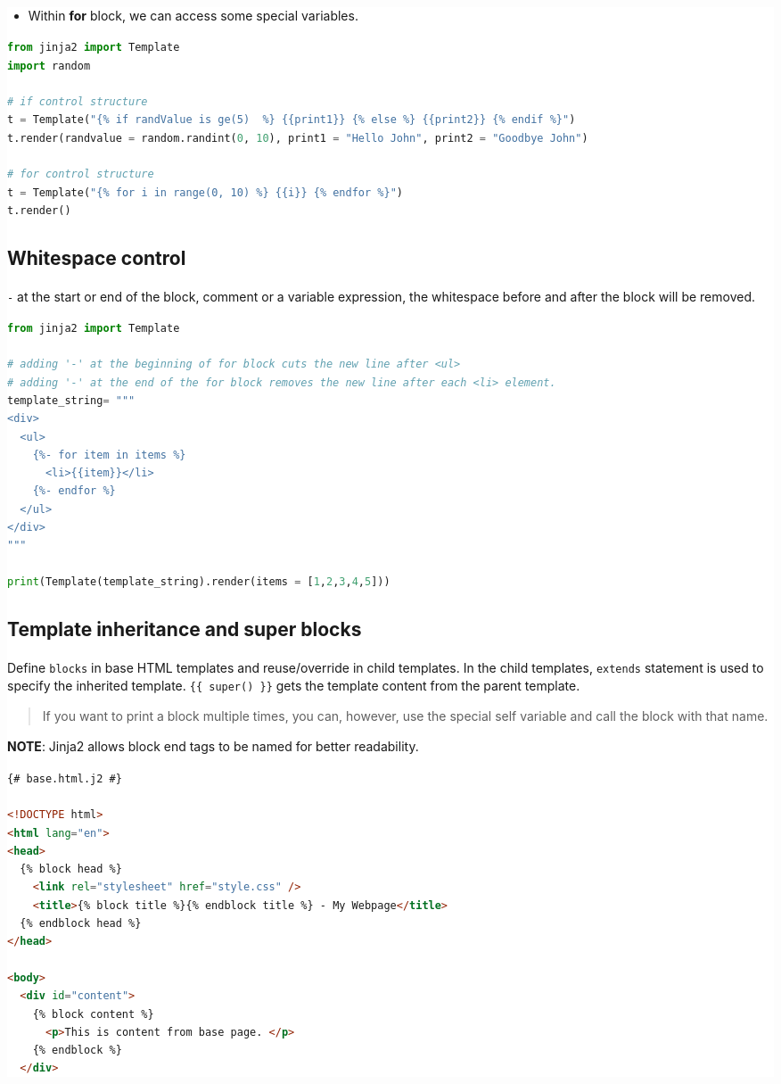 * Within **for** block, we can access some special variables.

```Python
from jinja2 import Template
import random

# if control structure
t = Template("{% if randValue is ge(5)  %} {{print1}} {% else %} {{print2}} {% endif %}")
t.render(randvalue = random.randint(0, 10), print1 = "Hello John", print2 = "Goodbye John")

# for control structure
t = Template("{% for i in range(0, 10) %} {{i}} {% endfor %}")
t.render()
```

## Whitespace control
`-` at the start or end of the block, comment or a variable expression, the whitespace before and after the block will be removed.

```Python
from jinja2 import Template

# adding '-' at the beginning of for block cuts the new line after <ul>
# adding '-' at the end of the for block removes the new line after each <li> element.
template_string= """
<div>
  <ul>
    {%- for item in items %}
      <li>{{item}}</li>
    {%- endfor %}
  </ul>
</div>
"""

print(Template(template_string).render(items = [1,2,3,4,5]))
```

## Template inheritance and super blocks
Define `blocks` in base HTML templates and reuse/override in child templates. In the child templates, `extends` statement is used to specify the inherited template. `{{ super() }}` gets the template content from the parent template. 

> If you want to print a block multiple times, you can, however, use the special self variable and call the block with that name.

**NOTE**: Jinja2 allows block end tags to be named for better readability. 

```HTML
{# base.html.j2 #}

<!DOCTYPE html>
<html lang="en">
<head>
  {% block head %}
    <link rel="stylesheet" href="style.css" />
    <title>{% block title %}{% endblock title %} - My Webpage</title>
  {% endblock head %}
</head>

<body>
  <div id="content">
    {% block content %}
      <p>This is content from base page. </p>
    {% endblock %}
  </div>
```